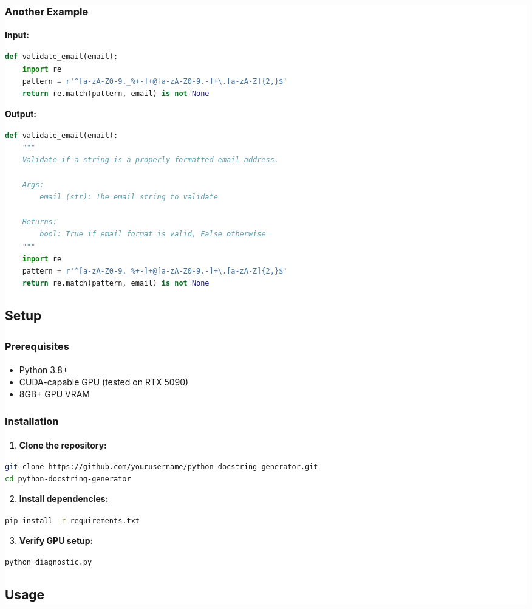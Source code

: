 ### Another Example

**Input:**
```python
def validate_email(email):
    import re
    pattern = r'^[a-zA-Z0-9._%+-]+@[a-zA-Z0-9.-]+\.[a-zA-Z]{2,}$'
    return re.match(pattern, email) is not None
```

**Output:**
```python
def validate_email(email):
    """
    Validate if a string is a properly formatted email address.
    
    Args:
        email (str): The email string to validate
        
    Returns:
        bool: True if email format is valid, False otherwise
    """
    import re
    pattern = r'^[a-zA-Z0-9._%+-]+@[a-zA-Z0-9.-]+\.[a-zA-Z]{2,}$'
    return re.match(pattern, email) is not None
```

## Setup

### Prerequisites
- Python 3.8+
- CUDA-capable GPU (tested on RTX 5090)
- 8GB+ GPU VRAM

### Installation

1. **Clone the repository:**
```bash
git clone https://github.com/yourusername/python-docstring-generator.git
cd python-docstring-generator
```

2. **Install dependencies:**
```bash
pip install -r requirements.txt
```

3. **Verify GPU setup:**
```bash
python diagnostic.py
```

## Usage
